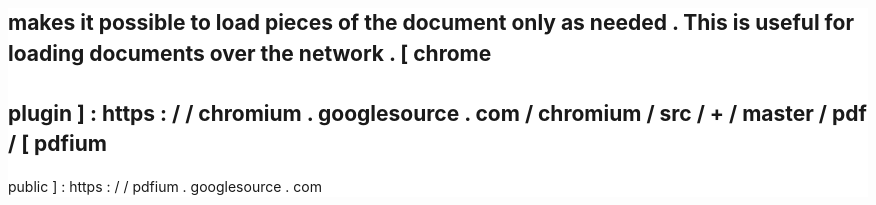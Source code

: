 makes
it
possible
to
load
pieces
of
the
document
only
as
needed
.
This
is
useful
for
loading
documents
over
the
network
.
[
chrome
-
plugin
]
:
https
:
/
/
chromium
.
googlesource
.
com
/
chromium
/
src
/
+
/
master
/
pdf
/
[
pdfium
-
public
]
:
https
:
/
/
pdfium
.
googlesource
.
com